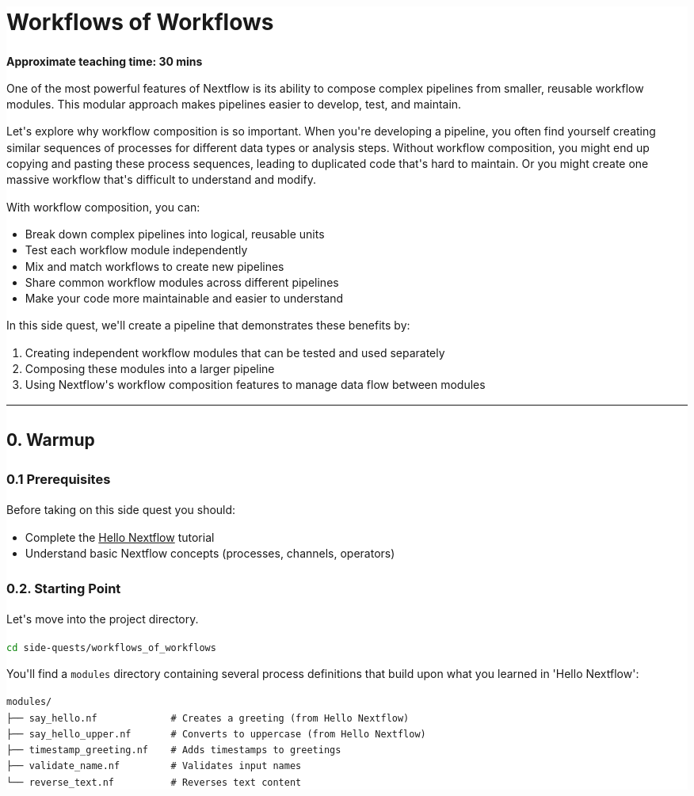 # Workflows of Workflows

**Approximate teaching time: 30 mins**

One of the most powerful features of Nextflow is its ability to compose complex pipelines from smaller, reusable workflow modules. This modular approach makes pipelines easier to develop, test, and maintain.

Let's explore why workflow composition is so important. When you're developing a pipeline, you often find yourself creating similar sequences of processes for different data types or analysis steps. Without workflow composition, you might end up copying and pasting these process sequences, leading to duplicated code that's hard to maintain. Or you might create one massive workflow that's difficult to understand and modify.

With workflow composition, you can:

- Break down complex pipelines into logical, reusable units
- Test each workflow module independently
- Mix and match workflows to create new pipelines
- Share common workflow modules across different pipelines
- Make your code more maintainable and easier to understand

In this side quest, we'll create a pipeline that demonstrates these benefits by:

1. Creating independent workflow modules that can be tested and used separately
2. Composing these modules into a larger pipeline
3. Using Nextflow's workflow composition features to manage data flow between modules

---

## 0. Warmup

### 0.1 Prerequisites

Before taking on this side quest you should:

- Complete the [Hello Nextflow](../hello_nextflow/README.md) tutorial
- Understand basic Nextflow concepts (processes, channels, operators)

### 0.2. Starting Point

Let's move into the project directory.

```bash
cd side-quests/workflows_of_workflows
```

You'll find a `modules` directory containing several process definitions that build upon what you learned in 'Hello Nextflow':

```console title="Directory contents"
modules/
├── say_hello.nf             # Creates a greeting (from Hello Nextflow)
├── say_hello_upper.nf       # Converts to uppercase (from Hello Nextflow)
├── timestamp_greeting.nf    # Adds timestamps to greetings
├── validate_name.nf         # Validates input names
└── reverse_text.nf          # Reverses text content
```
